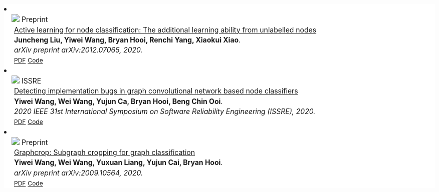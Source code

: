 <li>
<div class="pub-row">
  <div class="col-sm-3 abbr" style="position: relative;padding-right: 15px;padding-left: 15px;">
    <img src="Image/liu2020active.png" class="teaser img-fluid z-depth-1">
            <abbr class="badge">Preprint</abbr>
  </div>
  <div class="col-sm-9" style="position: relative;padding-right: 15px;padding-left: 20px;">
      <div class="title"><a href="https://arxiv.org/abs/2012.07065">Active learning for node classification: The additional learning ability from unlabelled nodes</a></div>
      <div class="author"><strong>Juncheng Liu, Yiwei Wang, Bryan Hooi, Renchi Yang, Xiaokui Xiao</strong>.</div>
      <div class="periodical"><em>arXiv preprint arXiv:2012.07065, 2020.</em></div>
      <div class="links">
        <a href="https://arxiv.org/abs/2012.07065" class="btn btn-sm z-depth-0" role="button" target="_blank" style="font-size:12px;">PDF</a>
        <a href="#" class="btn btn-sm z-depth-0" role="button" target="_blank" style="font-size:12px;">Code</a>
      </div>
  </div>
</div>
</li>

<li>
<div class="pub-row">
  <div class="col-sm-3 abbr" style="position: relative;padding-right: 15px;padding-left: 15px;">
    <img src="Image/wang2020detecting.png" class="teaser img-fluid z-depth-1">
            <abbr class="badge">ISSRE</abbr>
  </div>
  <div class="col-sm-9" style="position: relative;padding-right: 15px;padding-left: 20px;">
      <div class="title"><a href="https://doi.org/10.1109/issre5003.2020.00037">Detecting implementation bugs in graph convolutional network based node classifiers</a></div>
      <div class="author"><strong>Yiwei Wang, Wei Wang, Yujun Ca, Bryan Hooi, Beng Chin Ooi</strong>.</div>
      <div class="periodical"><em>2020 IEEE 31st International Symposium on Software Reliability Engineering (ISSRE), 2020.</em></div>
      <div class="links">
        <a href="https://doi.org/10.1109/issre5003.2020.00037" class="btn btn-sm z-depth-0" role="button" target="_blank" style="font-size:12px;">PDF</a>
        <a href="#" class="btn btn-sm z-depth-0" role="button" target="_blank" style="font-size:12px;">Code</a>
      </div>
  </div>
</div>
</li>

<li>
<div class="pub-row">
  <div class="col-sm-3 abbr" style="position: relative;padding-right: 15px;padding-left: 15px;">
    <img src="Image/wang2020graphcrop.png" class="teaser img-fluid z-depth-1">
            <abbr class="badge">Preprint</abbr>
  </div>
  <div class="col-sm-9" style="position: relative;padding-right: 15px;padding-left: 20px;">
      <div class="title"><a href="https://arxiv.org/abs/2009.10564">Graphcrop: Subgraph cropping for graph classification</a></div>
      <div class="author"><strong>Yiwei Wang, Wei Wang, Yuxuan Liang, Yujun Cai, Bryan Hooi</strong>.</div>
      <div class="periodical"><em>arXiv preprint arXiv:2009.10564, 2020.</em></div>
      <div class="links">
        <a href="https://arxiv.org/abs/2009.10564" class="btn btn-sm z-depth-0" role="button" target="_blank" style="font-size:12px;">PDF</a>
        <a href="#" class="btn btn-sm z-depth-0" role="button" target="_blank" style="font-size:12px;">Code</a>
      </div>